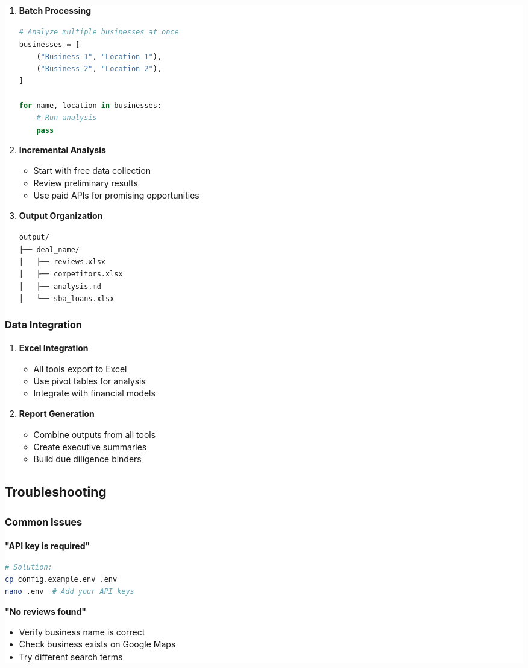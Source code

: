 1. **Batch Processing**
   ```python
   # Analyze multiple businesses at once
   businesses = [
       ("Business 1", "Location 1"),
       ("Business 2", "Location 2"),
   ]
   
   for name, location in businesses:
       # Run analysis
       pass
   ```

2. **Incremental Analysis**
   - Start with free data collection
   - Review preliminary results
   - Use paid APIs for promising opportunities

3. **Output Organization**
   ```
   output/
   ├── deal_name/
   │   ├── reviews.xlsx
   │   ├── competitors.xlsx
   │   ├── analysis.md
   │   └── sba_loans.xlsx
   ```

### Data Integration

1. **Excel Integration**
   - All tools export to Excel
   - Use pivot tables for analysis
   - Integrate with financial models

2. **Report Generation**
   - Combine outputs from all tools
   - Create executive summaries
   - Build due diligence binders

## Troubleshooting

### Common Issues

**"API key is required"**
```bash
# Solution:
cp config.example.env .env
nano .env  # Add your API keys
```

**"No reviews found"**
- Verify business name is correct
- Check business exists on Google Maps
- Try different search terms
